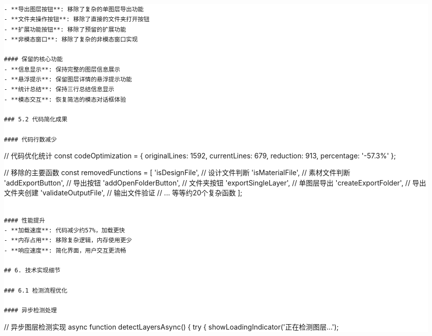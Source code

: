 ```
- **导出图层按钮**: 移除了复杂的单图层导出功能
- **文件夹操作按钮**: 移除了直接的文件夹打开按钮
- **扩展功能按钮**: 移除了预留的扩展功能
- **非模态窗口**: 移除了复杂的非模态窗口实现

#### 保留的核心功能
- **信息显示**: 保持完整的图层信息展示
- **悬浮提示**: 保留图层详情的悬浮提示功能
- **统计总结**: 保持三行总结信息显示
- **模态交互**: 恢复简洁的模态对话框体验

### 5.2 代码简化成果

#### 代码行数减少
```
// 代码优化统计
const codeOptimization = {
    originalLines: 1592,
    currentLines: 679,
    reduction: 913,
    percentage: '-57.3%'
};

// 移除的主要函数
const removedFunctions = [
    'isDesignFile',           // 设计文件判断
    'isMaterialFile',         // 素材文件判断  
    'addExportButton',        // 导出按钮
    'addOpenFolderButton',    // 文件夹按钮
    'exportSingleLayer',      // 单图层导出
    'createExportFolder',     // 导出文件夹创建
    'validateOutputFile',     // 输出文件验证
    // ... 等等约20个复杂函数
];
```

#### 性能提升
- **加载速度**: 代码减少约57%，加载更快
- **内存占用**: 移除复杂逻辑，内存使用更少
- **响应速度**: 简化界面，用户交互更流畅

## 6. 技术实现细节

### 6.1 检测流程优化

#### 异步检测处理
```
// 异步图层检测实现
async function detectLayersAsync() {
    try {
        showLoadingIndicator('正在检测图层...');
        